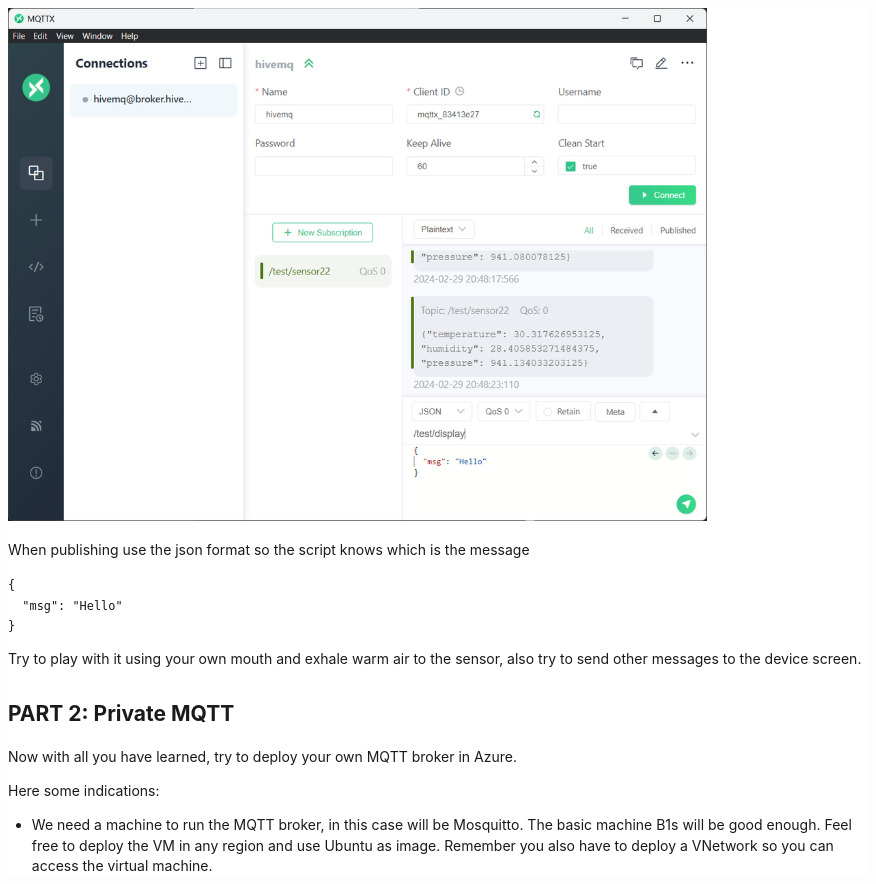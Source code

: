 <img title="" src="../img/mqttx.png" alt="mqttx.png" width="699">
</p>

When publishing use the json format so the script knows which is the message

```
{
  "msg": "Hello"
}
```

Try to play with it using your own mouth and exhale warm air to the sensor, also try to send other messages to the device screen.

## PART 2: Private MQTT

Now with all you have learned, try to deploy your own MQTT broker in Azure.

Here some indications:

- We need a machine to run the MQTT broker, in this case will be Mosquitto. The basic machine B1s will be good enough. Feel free to deploy the VM in any region and use Ubuntu as image. Remember you also have to deploy a VNetwork so you can access the virtual machine.
